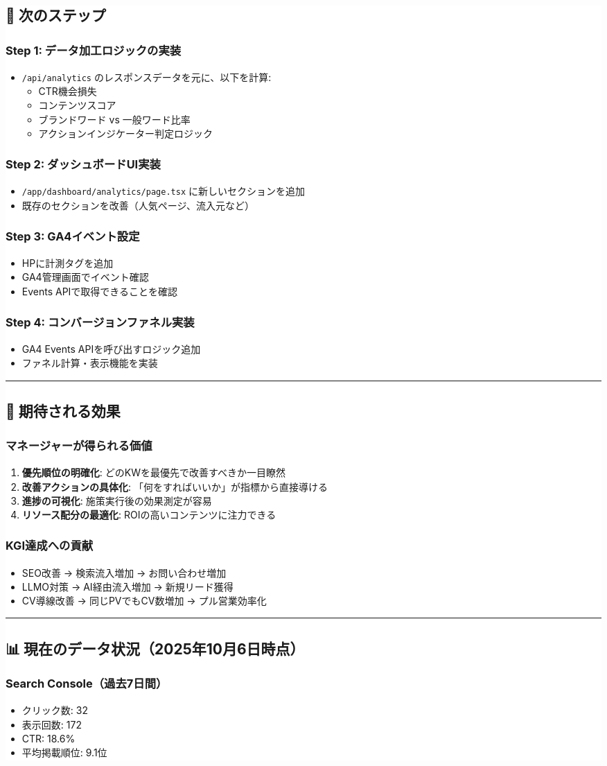 
## 📝 次のステップ

### Step 1: データ加工ロジックの実装
- `/api/analytics` のレスポンスデータを元に、以下を計算:
  - CTR機会損失
  - コンテンツスコア
  - ブランドワード vs 一般ワード比率
  - アクションインジケーター判定ロジック

### Step 2: ダッシュボードUI実装
- `/app/dashboard/analytics/page.tsx` に新しいセクションを追加
- 既存のセクションを改善（人気ページ、流入元など）

### Step 3: GA4イベント設定
- HPに計測タグを追加
- GA4管理画面でイベント確認
- Events APIで取得できることを確認

### Step 4: コンバージョンファネル実装
- GA4 Events APIを呼び出すロジック追加
- ファネル計算・表示機能を実装

---

## 🎯 期待される効果

### マネージャーが得られる価値
1. **優先順位の明確化**: どのKWを最優先で改善すべきか一目瞭然
2. **改善アクションの具体化**: 「何をすればいいか」が指標から直接導ける
3. **進捗の可視化**: 施策実行後の効果測定が容易
4. **リソース配分の最適化**: ROIの高いコンテンツに注力できる

### KGI達成への貢献
- SEO改善 → 検索流入増加 → お問い合わせ増加
- LLMO対策 → AI経由流入増加 → 新規リード獲得
- CV導線改善 → 同じPVでもCV数増加 → プル営業効率化

---

## 📊 現在のデータ状況（2025年10月6日時点）

### Search Console（過去7日間）
- クリック数: 32
- 表示回数: 172
- CTR: 18.6%
- 平均掲載順位: 9.1位
